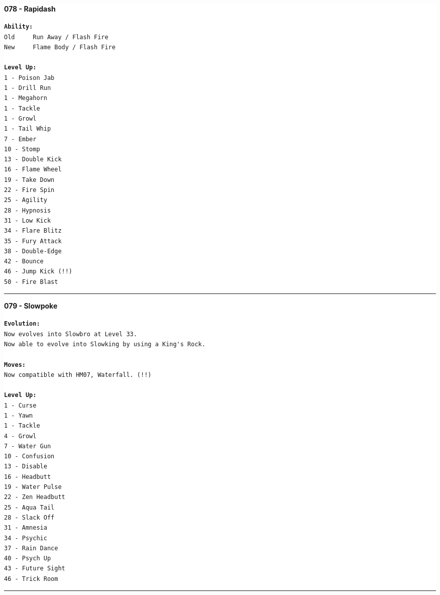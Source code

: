 
<b>078 - Rapidash</b>

<pre><code><b>Ability:</b>
Old     Run Away / Flash Fire
New     Flame Body / Flash Fire

<b>Level Up:</b>
1 - Poison Jab
1 - Drill Run
1 - Megahorn
1 - Tackle
1 - Growl
1 - Tail Whip
7 - Ember
10 - Stomp
13 - Double Kick
16 - Flame Wheel
19 - Take Down
22 - Fire Spin
25 - Agility
28 - Hypnosis
31 - Low Kick
34 - Flare Blitz
35 - Fury Attack
38 - Double-Edge
42 - Bounce
46 - Jump Kick (!!)
50 - Fire Blast
</code></pre>

---

<b>079 - Slowpoke</b>

<pre><code><b>Evolution:</b>
Now evolves into Slowbro at Level 33.
Now able to evolve into Slowking by using a King's Rock.

<b>Moves:</b>
Now compatible with HM07, Waterfall. (!!)

<b>Level Up:</b>
1 - Curse
1 - Yawn
1 - Tackle
4 - Growl
7 - Water Gun
10 - Confusion
13 - Disable
16 - Headbutt
19 - Water Pulse
22 - Zen Headbutt
25 - Aqua Tail
28 - Slack Off
31 - Amnesia
34 - Psychic
37 - Rain Dance
40 - Psych Up
43 - Future Sight
46 - Trick Room
</code></pre>

---